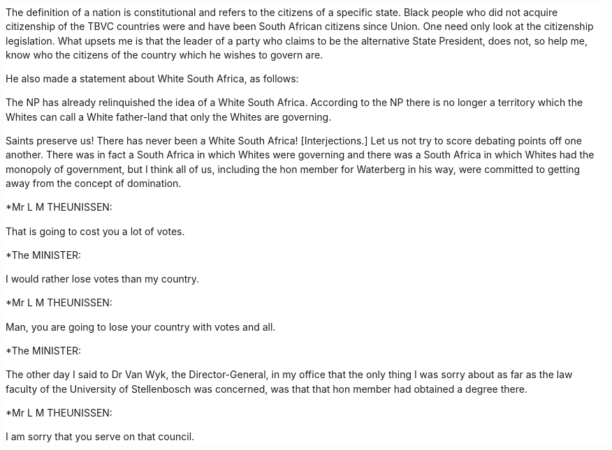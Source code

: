 <p>The definition of a nation is constitutional and refers to the citizens of a specific state. Black people who did not acquire citizenship of the TBVC countries were and have been South African citizens since Union. One need only look at the citizenship legislation. What upsets me is that the leader of a party who claims to be the alternative State President, does not, so help me, know who the citizens of the country which he wishes to govern are.</p>

<p>He also made a statement about White South Africa, as follows:</p>

<block name="quote">The NP has already relinquished the idea of a White South Africa. According to the NP there is no longer a territory which the Whites can call a White father-land that only the Whites are governing.</block>

<p>Saints preserve us! There has never been a White South Africa! [Interjections.] Let us not try to score debating points off one another. There was in fact a South Africa in which Whites were governing and there was a South Africa in which Whites had the <span class="col_5001-5002" refersTo="page_1213"/>monopoly of government, but I think all of us, including the hon member for Waterberg in his way, were committed to getting away from the concept of domination.</p>

</speech>

<speech by="#theunissen">

<from>*Mr <person refersTo="hansard_za">L M THEUNISSEN</person>:</from>

<p>That is going to cost you a lot of votes.</p>

</speech>

<speech by="#minister">

<from>*The <person refersTo="hansard_za">MINISTER</person>:</from>

<p>I would rather lose votes than my country.</p>

</speech>

<speech by="#theunissen">

<from>*Mr <person refersTo="hansard_za">L M THEUNISSEN</person>:</from>

<p>Man, you are going to lose your country with votes and all.</p>

</speech>

<speech by="#minister">

<from>*The <person refersTo="hansard_za">MINISTER</person>:</from>

<p>The other day I said to Dr Van Wyk, the Director-General, in my office that the only thing I was sorry about as far as the law faculty of the University of Stellenbosch was concerned, was that that hon member had obtained a degree there.</p>

</speech>

<speech by="#theunissen">

<from>*Mr <person refersTo="hansard_za">L M THEUNISSEN</person>:</from>

<p>I am sorry that you serve on that council.</p>

</speech>
